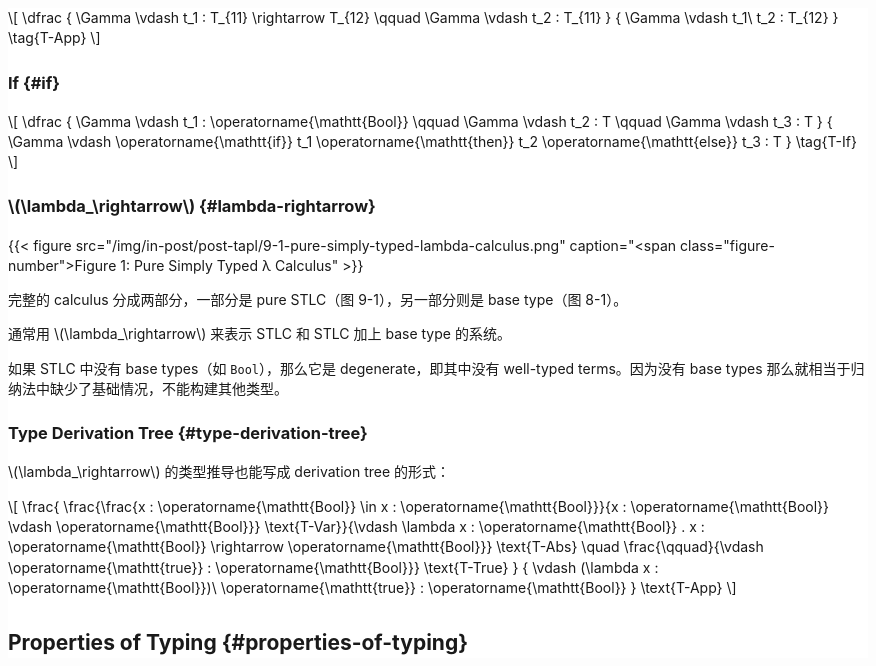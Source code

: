 \\[
\dfrac {
    \Gamma \vdash t\_1 : T\_{11} \rightarrow T\_{12} \qquad \Gamma \vdash t\_2 : T\_{11}
} {
    \Gamma \vdash t\_1\ t\_2 : T\_{12}
} \tag{T-App}
\\]


### If {#if}

\\[
\dfrac {
    \Gamma \vdash t\_1 : \operatorname{\mathtt{Bool}} \qquad \Gamma \vdash t\_2 : T \qquad \Gamma \vdash t\_3 : T
} {
    \Gamma \vdash \operatorname{\mathtt{if}} t\_1 \operatorname{\mathtt{then}} t\_2 \operatorname{\mathtt{else}} t\_3 : T
} \tag{T-If}
\\]


### \\(\lambda\_\rightarrow\\) {#lambda-rightarrow}

{{< figure src="/img/in-post/post-tapl/9-1-pure-simply-typed-lambda-calculus.png" caption="<span class=\"figure-number\">Figure 1: </span>Pure Simply Typed λ Calculus" >}}

完整的 calculus 分成两部分，一部分是 pure STLC（图 9-1），另一部分则是 base type（图 8-1）。

通常用 \\(\lambda\_\rightarrow\\) 来表示 STLC 和 STLC 加上 base type 的系统。

如果 STLC 中没有 base types（如 `Bool`），那么它是 degenerate，即其中没有 well-typed terms。因为没有 base types 那么就相当于归纳法中缺少了基础情况，不能构建其他类型。


### Type Derivation Tree {#type-derivation-tree}

\\(\lambda\_\rightarrow\\) 的类型推导也能写成 derivation tree 的形式：

\\[
\frac{
    \frac{\frac{x : \operatorname{\mathtt{Bool}} \in x : \operatorname{\mathtt{Bool}}}{x : \operatorname{\mathtt{Bool}} \vdash \operatorname{\mathtt{Bool}}} \text{T-Var}}{\vdash \lambda x : \operatorname{\mathtt{Bool}} . x : \operatorname{\mathtt{Bool}} \rightarrow \operatorname{\mathtt{Bool}}} \text{T-Abs} \quad \frac{\qquad}{\vdash \operatorname{\mathtt{true}} : \operatorname{\mathtt{Bool}}} \text{T-True}
} {
    \vdash (\lambda x : \operatorname{\mathtt{Bool}})\ \operatorname{\mathtt{true}} : \operatorname{\mathtt{Bool}}
} \text{T-App}
\\]


## Properties of Typing {#properties-of-typing}
